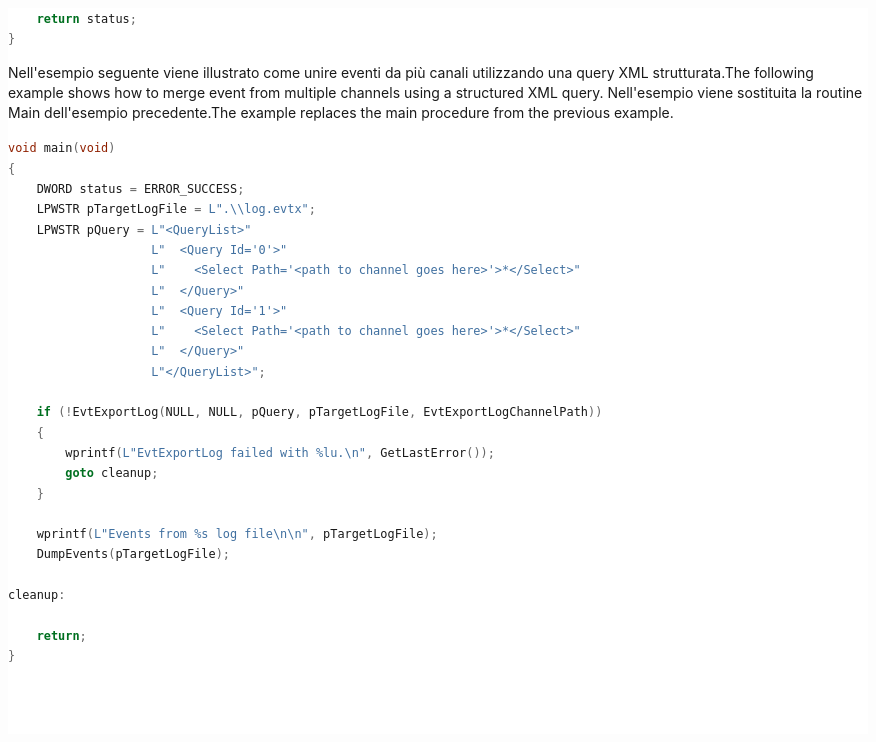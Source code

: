 ```C++
    return status;
}
```



<span data-ttu-id="d9240-115">Nell'esempio seguente viene illustrato come unire eventi da più canali utilizzando una query XML strutturata.</span><span class="sxs-lookup"><span data-stu-id="d9240-115">The following example shows how to merge event from multiple channels using a structured XML query.</span></span> <span data-ttu-id="d9240-116">Nell'esempio viene sostituita la routine Main dell'esempio precedente.</span><span class="sxs-lookup"><span data-stu-id="d9240-116">The example replaces the main procedure from the previous example.</span></span>


```C++
void main(void)
{
    DWORD status = ERROR_SUCCESS;
    LPWSTR pTargetLogFile = L".\\log.evtx";
    LPWSTR pQuery = L"<QueryList>"
                    L"  <Query Id='0'>"
                    L"    <Select Path='<path to channel goes here>'>*</Select>"
                    L"  </Query>"
                    L"  <Query Id='1'>"
                    L"    <Select Path='<path to channel goes here>'>*</Select>"
                    L"  </Query>"
                    L"</QueryList>";

    if (!EvtExportLog(NULL, NULL, pQuery, pTargetLogFile, EvtExportLogChannelPath)) 
    {
        wprintf(L"EvtExportLog failed with %lu.\n", GetLastError());
        goto cleanup;
    }

    wprintf(L"Events from %s log file\n\n", pTargetLogFile);
    DumpEvents(pTargetLogFile);

cleanup:

    return;
}
```



 

 




